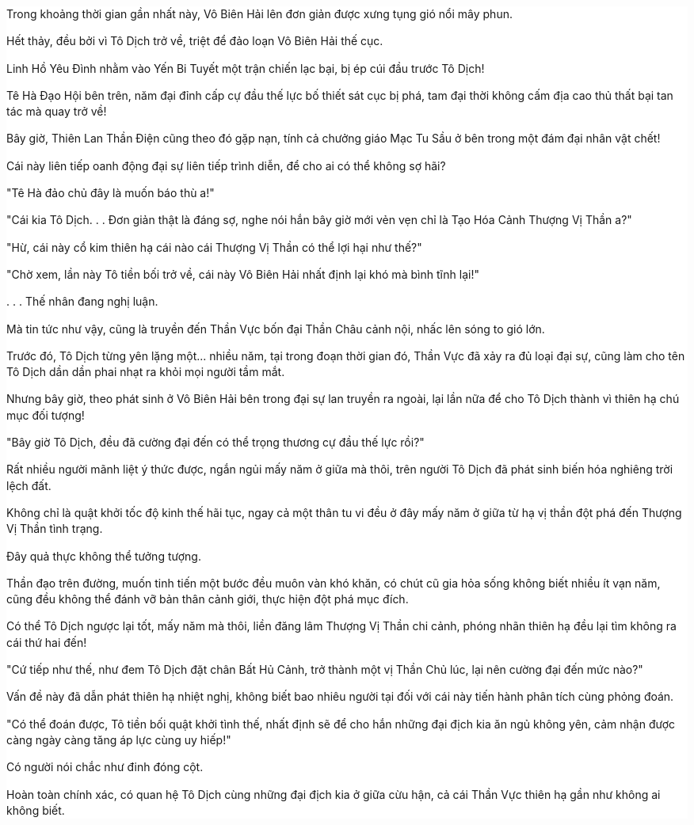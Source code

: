 Trong khoảng thời gian gần nhất này, Vô Biên Hải lên đơn giản được xưng tụng gió nổi mây phun.

Hết thảy, đều bởi vì Tô Dịch trở về, triệt để đảo loạn Vô Biên Hải thế cục.

Linh Hồ Yêu Đình nhằm vào Yến Bi Tuyết một trận chiến lạc bại, bị ép cúi đầu trước Tô Dịch!

Tê Hà Đạo Hội bên trên, năm đại đỉnh cấp cự đầu thế lực bố thiết sát cục bị phá, tam đại thời không cấm địa cao thủ thất bại tan tác mà quay trở về!

Bây giờ, Thiên Lan Thần Điện cũng theo đó gặp nạn, tính cả chưởng giáo Mạc Tu Sầu ở bên trong một đám đại nhân vật chết!

Cái này liên tiếp oanh động đại sự liên tiếp trình diễn, để cho ai có thể không sợ hãi?

"Tê Hà đảo chủ đây là muốn báo thù a!"

"Cái kia Tô Dịch. . . Đơn giản thật là đáng sợ, nghe nói hắn bây giờ mới vẻn vẹn chỉ là Tạo Hóa Cảnh Thượng Vị Thần a?"

"Hừ, cái này cổ kim thiên hạ cái nào cái Thượng Vị Thần có thể lợi hại như thế?"

"Chờ xem, lần này Tô tiền bối trở về, cái này Vô Biên Hải nhất định lại khó mà bình tĩnh lại!"

. . . Thế nhân đang nghị luận.

Mà tin tức như vậy, cũng là truyền đến Thần Vực bốn đại Thần Châu cảnh nội, nhấc lên sóng to gió lớn.

Trước đó, Tô Dịch từng yên lặng một... nhiều năm, tại trong đoạn thời gian đó, Thần Vực đã xảy ra đủ loại đại sự, cũng làm cho tên Tô Dịch dần dần phai nhạt ra khỏi mọi người tầm mắt.

Nhưng bây giờ, theo phát sinh ở Vô Biên Hải bên trong đại sự lan truyền ra ngoài, lại lần nữa để cho Tô Dịch thành vì thiên hạ chú mục đối tượng!

"Bây giờ Tô Dịch, đều đã cường đại đến có thể trọng thương cự đầu thế lực rồi?"

Rất nhiều người mãnh liệt ý thức được, ngắn ngủi mấy năm ở giữa mà thôi, trên người Tô Dịch đã phát sinh biến hóa nghiêng trời lệch đất.

Không chỉ là quật khởi tốc độ kinh thế hãi tục, ngay cả một thân tu vi đều ở đây mấy năm ở giữa từ hạ vị thần đột phá đến Thượng Vị Thần tình trạng.

Đây quả thực không thể tưởng tượng.

Thần đạo trên đường, muốn tinh tiến một bước đều muôn vàn khó khăn, có chút cũ gia hỏa sống không biết nhiều ít vạn năm, cũng đều không thể đánh vỡ bản thân cảnh giới, thực hiện đột phá mục đích.

Có thể Tô Dịch ngược lại tốt, mấy năm mà thôi, liền đăng lâm Thượng Vị Thần chi cảnh, phóng nhãn thiên hạ đều lại tìm không ra cái thứ hai đến!

"Cứ tiếp như thế, như đem Tô Dịch đặt chân Bất Hủ Cảnh, trở thành một vị Thần Chủ lúc, lại nên cường đại đến mức nào?"

Vấn đề này đã dẫn phát thiên hạ nhiệt nghị, không biết bao nhiêu người tại đối với cái này tiến hành phân tích cùng phỏng đoán.

"Có thể đoán được, Tô tiền bối quật khởi tình thế, nhất định sẽ để cho hắn những đại địch kia ăn ngủ không yên, cảm nhận được càng ngày càng tăng áp lực cùng uy hiếp!"

Có người nói chắc như đinh đóng cột.

Hoàn toàn chính xác, có quan hệ Tô Dịch cùng những đại địch kia ở giữa cừu hận, cả cái Thần Vực thiên hạ gần như không ai không biết.
